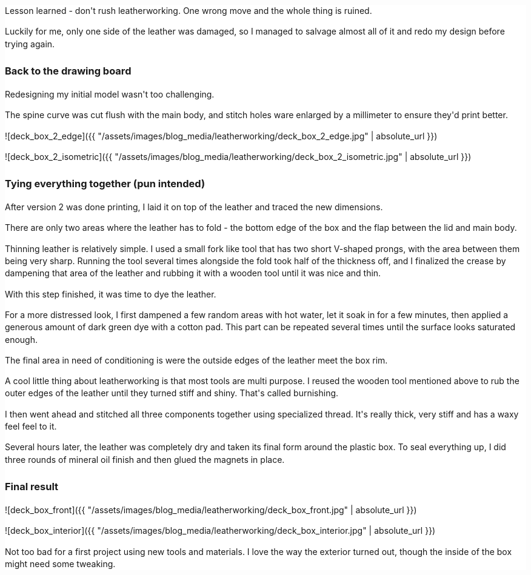 Lesson learned - don't rush leatherworking. One wrong move and the whole thing is ruined.

Luckily for me, only one side of the leather was damaged, so I managed to salvage almost all of it and redo my design before trying again.

### Back to the drawing board

Redesigning my initial model wasn't too challenging.

The spine curve was cut flush with the main body, and stitch holes ware enlarged by a millimeter to ensure they'd print better.

![deck_box_2_edge]({{ "/assets/images/blog_media/leatherworking/deck_box_2_edge.jpg" | absolute_url }})

![deck_box_2_isometric]({{ "/assets/images/blog_media/leatherworking/deck_box_2_isometric.jpg" | absolute_url }})

### Tying everything together (pun intended)

After version 2 was done printing, I laid it on top of the leather and traced the new dimensions.

There are only two areas where the leather has to fold - the bottom edge of the box and the flap between the lid and main body.

Thinning leather is relatively simple. I used a small fork like tool that has two short V-shaped prongs, with the area between them being very sharp. Running the tool several times alongside the fold took half of the thickness off, and I finalized the crease by dampening that area of the leather and rubbing it with a wooden tool until it was nice and thin.

With this step finished, it was time to dye the leather.

For a more distressed look, I first dampened a few random areas with hot water, let it soak in for a few minutes, then applied a generous amount of dark green dye with a cotton pad. This part can be repeated several times until the surface looks saturated enough.

The final area in need of conditioning is were the outside edges of the leather meet the box rim.

A cool little thing about leatherworking is that most tools are multi purpose. I reused the wooden tool mentioned above to rub the outer edges of the leather until they turned stiff and shiny. That's called burnishing.

I then went ahead and stitched all three components together using specialized thread. It's really thick, very stiff and has a waxy feel feel to it.

Several hours later, the leather was completely dry and taken its final form around the plastic box. To seal everything up, I did three rounds of mineral oil finish and then glued the magnets in place.

### Final result

![deck_box_front]({{ "/assets/images/blog_media/leatherworking/deck_box_front.jpg" | absolute_url }})

![deck_box_interior]({{ "/assets/images/blog_media/leatherworking/deck_box_interior.jpg" | absolute_url }})

Not too bad for a first project using new tools and materials. I love the way the exterior turned out, though the inside of the box might need some tweaking.

